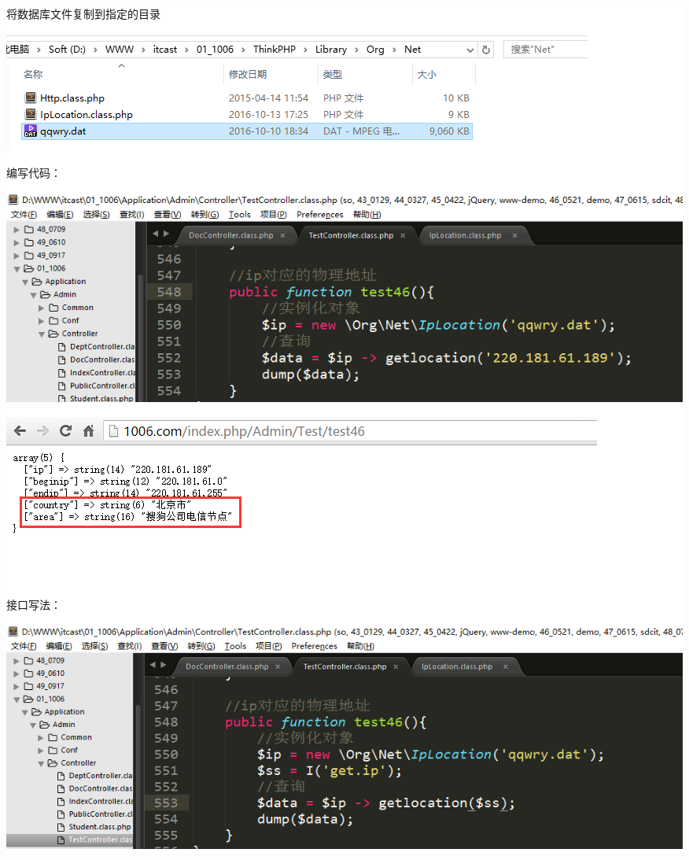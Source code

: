 将数据库文件复制到指定的目录

![](media/5bd1ed0941ae86c5abecc7ee868c913e.png)

编写代码：

![](media/5cb4ea217023eba03dfaaf5df7971280.png)

![](media/f372174c6fe84dd1277fb5c38075b88f.png)

接口写法：

![](media/c9d43995b4d8be02b301fc47e0c74079.png)
